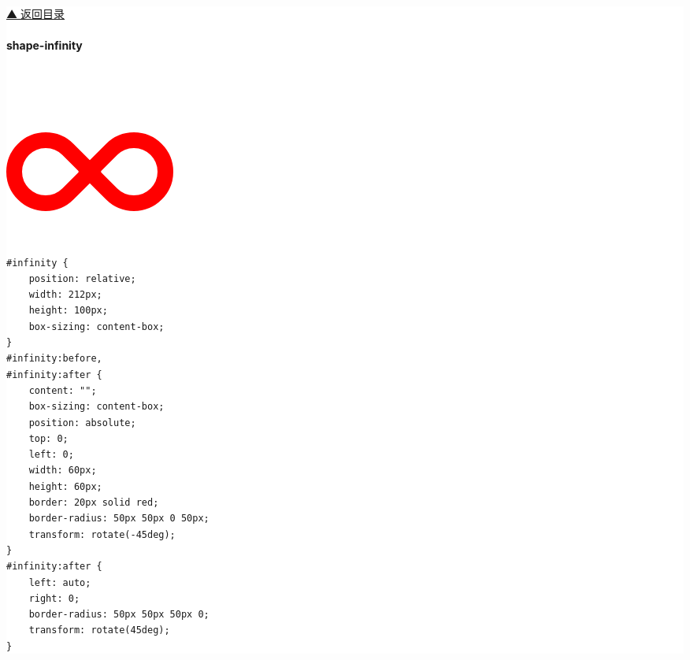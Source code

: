 [▲ 返回目录](#目录)

#### shape-infinity

<pre>
<style>
#infinity {
    position: relative;
    width: 212px;
    height: 100px;
    box-sizing: content-box;
}
#infinity:before,
#infinity:after {
    content: "";
    box-sizing: content-box;
    position: absolute;
    top: 0;
    left: 0;
    width: 60px;
    height: 60px;
    border: 20px solid red;
    border-radius: 50px 50px 0 50px;
    transform: rotate(-45deg);
}
#infinity:after {
    left: auto;
    right: 0;
    border-radius: 50px 50px 50px 0;
    transform: rotate(45deg);
}
</style>
<code>
    <div id="infinity"></div>
</code>
</pre>

```
#infinity {
    position: relative;
    width: 212px;
    height: 100px;
    box-sizing: content-box;
}
#infinity:before,
#infinity:after {
    content: "";
    box-sizing: content-box;
    position: absolute;
    top: 0;
    left: 0;
    width: 60px;
    height: 60px;
    border: 20px solid red;
    border-radius: 50px 50px 0 50px;
    transform: rotate(-45deg);
}
#infinity:after {
    left: auto;
    right: 0;
    border-radius: 50px 50px 50px 0;
    transform: rotate(45deg);
}
```
